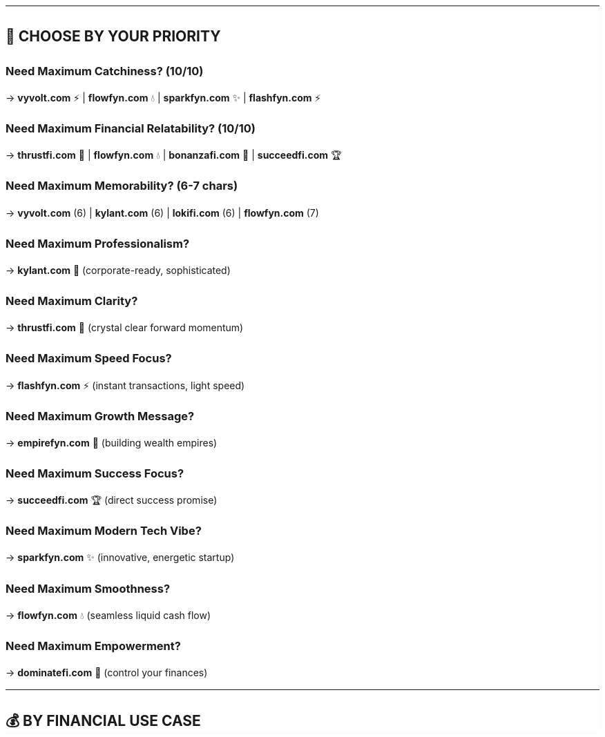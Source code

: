 
---

## 🎯 CHOOSE BY YOUR PRIORITY

### **Need Maximum Catchiness? (10/10)**

→ **vyvolt.com** ⚡ | **flowfyn.com** 💧 | **sparkfyn.com** ✨ | **flashfyn.com** ⚡

### **Need Maximum Financial Relatability? (10/10)**

→ **thrustfi.com** 🚀 | **flowfyn.com** 💧 | **bonanzafi.com** 🎉 | **succeedfi.com** 🏆

### **Need Maximum Memorability? (6-7 chars)**

→ **vyvolt.com** (6) | **kylant.com** (6) | **lokifi.com** (6) | **flowfyn.com** (7)

### **Need Maximum Professionalism?**

→ **kylant.com** 💼 (corporate-ready, sophisticated)

### **Need Maximum Clarity?**

→ **thrustfi.com** 🚀 (crystal clear forward momentum)

### **Need Maximum Speed Focus?**

→ **flashfyn.com** ⚡ (instant transactions, light speed)

### **Need Maximum Growth Message?**

→ **empirefyn.com** 👑 (building wealth empires)

### **Need Maximum Success Focus?**

→ **succeedfi.com** 🏆 (direct success promise)

### **Need Maximum Modern Tech Vibe?**

→ **sparkfyn.com** ✨ (innovative, energetic startup)

### **Need Maximum Smoothness?**

→ **flowfyn.com** 💧 (seamless liquid cash flow)

### **Need Maximum Empowerment?**

→ **dominatefi.com** 👊 (control your finances)

---

## 💰 BY FINANCIAL USE CASE
